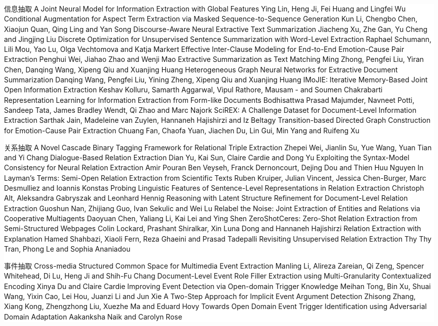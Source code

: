 信息抽取
A Joint Neural Model for Information Extraction with Global Features
Ying Lin, Heng Ji, Fei Huang and Lingfei Wu
Conditional Augmentation for Aspect Term Extraction via Masked Sequence-to-Sequence Generation
Kun Li, Chengbo Chen, Xiaojun Quan, Qing Ling and Yan Song
Discourse-Aware Neural Extractive Text Summarization
Jiacheng Xu, Zhe Gan, Yu Cheng and Jingjing Liu
Discrete Optimization for Unsupervised Sentence Summarization with Word-Level Extraction
Raphael Schumann, Lili Mou, Yao Lu, Olga Vechtomova and Katja Markert
Effective Inter-Clause Modeling for End-to-End Emotion-Cause Pair Extraction
Penghui Wei, Jiahao Zhao and Wenji Mao
Extractive Summarization as Text Matching
Ming Zhong, Pengfei Liu, Yiran Chen, Danqing Wang, Xipeng Qiu and Xuanjing Huang
Heterogeneous Graph Neural Networks for Extractive Document Summarization
Danqing Wang, Pengfei Liu, Yining Zheng, Xipeng Qiu and Xuanjing Huang
IMoJIE: Iterative Memory-Based Joint Open Information Extraction
Keshav Kolluru, Samarth Aggarwal, Vipul Rathore, Mausam - and Soumen Chakrabarti
Representation Learning for Information Extraction from Form-like Documents
Bodhisattwa Prasad Majumder, Navneet Potti, Sandeep Tata, James Bradley Wendt, Qi Zhao and Marc Najork
SciREX: A Challenge Dataset for Document-Level Information Extraction
Sarthak Jain, Madeleine van Zuylen, Hannaneh Hajishirzi and Iz Beltagy
Transition-based Directed Graph Construction for Emotion-Cause Pair Extraction
Chuang Fan, Chaofa Yuan, Jiachen Du, Lin Gui, Min Yang and Ruifeng Xu

关系抽取
A Novel Cascade Binary Tagging Framework for Relational Triple Extraction
Zhepei Wei, Jianlin Su, Yue Wang, Yuan Tian and Yi Chang
Dialogue-Based Relation Extraction
Dian Yu, Kai Sun, Claire Cardie and Dong Yu
Exploiting the Syntax-Model Consistency for Neural Relation Extraction
Amir Pouran Ben Veyseh, Franck Dernoncourt, Dejing Dou and Thien Huu Nguyen
In Layman’s Terms: Semi-Open Relation Extraction from Scientific Texts
Ruben Kruiper, Julian Vincent, Jessica Chen-Burger, Marc Desmulliez and Ioannis Konstas
Probing Linguistic Features of Sentence-Level Representations in Relation Extraction
Christoph Alt, Aleksandra Gabryszak and Leonhard Hennig
Reasoning with Latent Structure Refinement for Document-Level Relation Extraction
Guoshun Nan, Zhijiang Guo, Ivan Sekulic and Wei Lu
Relabel the Noise: Joint Extraction of Entities and Relations via Cooperative Multiagents
Daoyuan Chen, Yaliang Li, Kai Lei and Ying Shen
ZeroShotCeres: Zero-Shot Relation Extraction from Semi-Structured Webpages
Colin Lockard, Prashant Shiralkar, Xin Luna Dong and Hannaneh Hajishirzi
Relation Extraction with Explanation
Hamed Shahbazi, Xiaoli Fern, Reza Ghaeini and Prasad Tadepalli
Revisiting Unsupervised Relation Extraction
Thy Thy Tran, Phong Le and Sophia Ananiadou

事件抽取
Cross-media Structured Common Space for Multimedia Event Extraction
Manling Li, Alireza Zareian, Qi Zeng, Spencer Whitehead, Di Lu, Heng Ji and Shih-Fu Chang
Document-Level Event Role Filler Extraction using Multi-Granularity Contextualized Encoding
Xinya Du and Claire Cardie
Improving Event Detection via Open-domain Trigger Knowledge
Meihan Tong, Bin Xu, Shuai Wang, Yixin Cao, Lei Hou, Juanzi Li and Jun Xie
A Two-Step Approach for Implicit Event Argument Detection
Zhisong Zhang, Xiang Kong, Zhengzhong Liu, Xuezhe Ma and Eduard Hovy
Towards Open Domain Event Trigger Identification using Adversarial Domain Adaptation
Aakanksha Naik and Carolyn Rose
